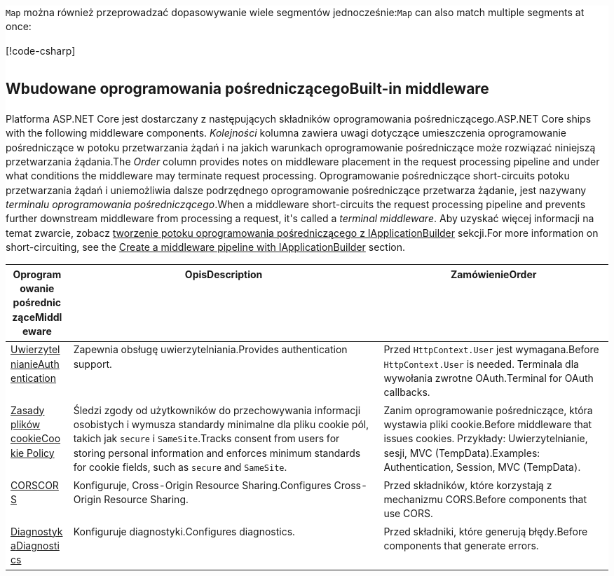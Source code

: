 <span data-ttu-id="9947d-211">`Map` można również przeprowadzać dopasowywanie wiele segmentów jednocześnie:</span><span class="sxs-lookup"><span data-stu-id="9947d-211">`Map` can also match multiple segments at once:</span></span>

[!code-csharp[](index/snapshot/Chain/StartupMultiSeg.cs?name=snippet1&highlight=13)]

## <a name="built-in-middleware"></a><span data-ttu-id="9947d-212">Wbudowane oprogramowania pośredniczącego</span><span class="sxs-lookup"><span data-stu-id="9947d-212">Built-in middleware</span></span>

<span data-ttu-id="9947d-213">Platforma ASP.NET Core jest dostarczany z następujących składników oprogramowania pośredniczącego.</span><span class="sxs-lookup"><span data-stu-id="9947d-213">ASP.NET Core ships with the following middleware components.</span></span> <span data-ttu-id="9947d-214">*Kolejności* kolumna zawiera uwagi dotyczące umieszczenia oprogramowanie pośredniczące w potoku przetwarzania żądań i na jakich warunkach oprogramowanie pośredniczące może rozwiązać niniejszą przetwarzania żądania.</span><span class="sxs-lookup"><span data-stu-id="9947d-214">The *Order* column provides notes on middleware placement in the request processing pipeline and under what conditions the middleware may terminate request processing.</span></span> <span data-ttu-id="9947d-215">Oprogramowanie pośredniczące short-circuits potoku przetwarzania żądań i uniemożliwia dalsze podrzędnego oprogramowanie pośredniczące przetwarza żądanie, jest nazywany *terminalu oprogramowania pośredniczącego*.</span><span class="sxs-lookup"><span data-stu-id="9947d-215">When a middleware short-circuits the request processing pipeline and prevents further downstream middleware from processing a request, it's called a *terminal middleware*.</span></span> <span data-ttu-id="9947d-216">Aby uzyskać więcej informacji na temat zwarcie, zobacz [tworzenie potoku oprogramowania pośredniczącego z IApplicationBuilder](#create-a-middleware-pipeline-with-iapplicationbuilder) sekcji.</span><span class="sxs-lookup"><span data-stu-id="9947d-216">For more information on short-circuiting, see the [Create a middleware pipeline with IApplicationBuilder](#create-a-middleware-pipeline-with-iapplicationbuilder) section.</span></span>

| <span data-ttu-id="9947d-217">Oprogramowanie pośredniczące</span><span class="sxs-lookup"><span data-stu-id="9947d-217">Middleware</span></span> | <span data-ttu-id="9947d-218">Opis</span><span class="sxs-lookup"><span data-stu-id="9947d-218">Description</span></span> | <span data-ttu-id="9947d-219">Zamówienie</span><span class="sxs-lookup"><span data-stu-id="9947d-219">Order</span></span> |
| ---------- | ----------- | ----- |
| [<span data-ttu-id="9947d-220">Uwierzytelnianie</span><span class="sxs-lookup"><span data-stu-id="9947d-220">Authentication</span></span>](xref:security/authentication/identity) | <span data-ttu-id="9947d-221">Zapewnia obsługę uwierzytelniania.</span><span class="sxs-lookup"><span data-stu-id="9947d-221">Provides authentication support.</span></span> | <span data-ttu-id="9947d-222">Przed `HttpContext.User` jest wymagana.</span><span class="sxs-lookup"><span data-stu-id="9947d-222">Before `HttpContext.User` is needed.</span></span> <span data-ttu-id="9947d-223">Terminala dla wywołania zwrotne OAuth.</span><span class="sxs-lookup"><span data-stu-id="9947d-223">Terminal for OAuth callbacks.</span></span> |
| [<span data-ttu-id="9947d-224">Zasady plików cookie</span><span class="sxs-lookup"><span data-stu-id="9947d-224">Cookie Policy</span></span>](xref:security/gdpr) | <span data-ttu-id="9947d-225">Śledzi zgody od użytkowników do przechowywania informacji osobistych i wymusza standardy minimalne dla pliku cookie pól, takich jak `secure` i `SameSite`.</span><span class="sxs-lookup"><span data-stu-id="9947d-225">Tracks consent from users for storing personal information and enforces minimum standards for cookie fields, such as `secure` and `SameSite`.</span></span> | <span data-ttu-id="9947d-226">Zanim oprogramowanie pośredniczące, która wystawia pliki cookie.</span><span class="sxs-lookup"><span data-stu-id="9947d-226">Before middleware that issues cookies.</span></span> <span data-ttu-id="9947d-227">Przykłady: Uwierzytelnianie, sesji, MVC (TempData).</span><span class="sxs-lookup"><span data-stu-id="9947d-227">Examples: Authentication, Session, MVC (TempData).</span></span> |
| [<span data-ttu-id="9947d-228">CORS</span><span class="sxs-lookup"><span data-stu-id="9947d-228">CORS</span></span>](xref:security/cors) | <span data-ttu-id="9947d-229">Konfiguruje, Cross-Origin Resource Sharing.</span><span class="sxs-lookup"><span data-stu-id="9947d-229">Configures Cross-Origin Resource Sharing.</span></span> | <span data-ttu-id="9947d-230">Przed składników, które korzystają z mechanizmu CORS.</span><span class="sxs-lookup"><span data-stu-id="9947d-230">Before components that use CORS.</span></span> |
| [<span data-ttu-id="9947d-231">Diagnostyka</span><span class="sxs-lookup"><span data-stu-id="9947d-231">Diagnostics</span></span>](xref:fundamentals/error-handling) | <span data-ttu-id="9947d-232">Konfiguruje diagnostyki.</span><span class="sxs-lookup"><span data-stu-id="9947d-232">Configures diagnostics.</span></span> | <span data-ttu-id="9947d-233">Przed składniki, które generują błędy.</span><span class="sxs-lookup"><span data-stu-id="9947d-233">Before components that generate errors.</span></span> |